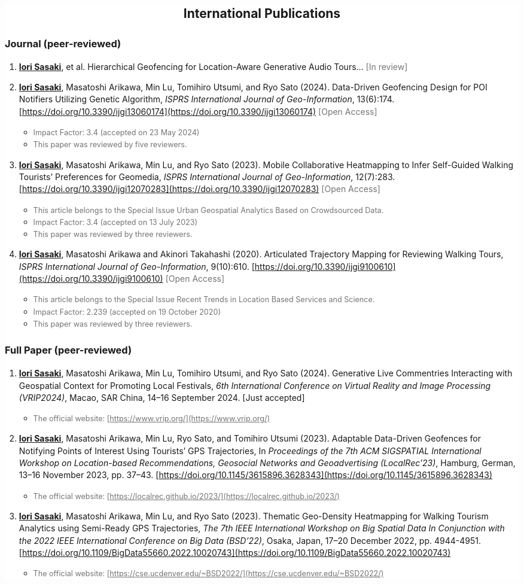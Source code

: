 
## <center>International Publications</center>

### Journal (peer-reviewed)

1. __<u>Iori Sasaki</u>__, et al. Hierarchical Geofencing for Location-Aware Generative Audio Tours… <span style="opacity:0.6;">[In review]</span>

1. __<u>Iori Sasaki</u>__, Masatoshi Arikawa, Min Lu, Tomihiro Utsumi, and Ryo Sato (2024). Data-Driven Geofencing Design for POI Notifiers Utilizing Genetic Algorithm, _ISPRS International Journal of Geo-Information_, 13(6):174. [https://doi.org/10.3390/ijgi13060174](https://doi.org/10.3390/ijgi13060174) <span style="opacity:0.6;">[Open Access]</span>
    * <span style="opacity:0.6; font-size:90%;">Impact Factor: 3.4 (accepted on 23 May 2024)</span>
    * <span style="opacity:0.6; font-size:90%;">This paper was reviewed by five reviewers.</span>
    

1. __<u>Iori Sasaki</u>__, Masatoshi Arikawa, Min Lu, and Ryo Sato (2023). Mobile Collaborative Heatmapping to Infer Self-Guided Walking Tourists’ Preferences for Geomedia, _ISPRS International Journal of Geo-Information_, 12(7):283. [https://doi.org/10.3390/ijgi12070283](https://doi.org/10.3390/ijgi12070283) <span style="opacity:0.6;">[Open Access]</span>
    * <span style="opacity:0.6; font-size:90%;">This article belongs to the Special Issue Urban Geospatial Analytics Based on Crowdsourced Data.</span>
    * <span style="opacity:0.6; font-size:90%;">Impact Factor: 3.4 (accepted on 13 July 2023)</span>
    * <span style="opacity:0.6; font-size:90%;">This paper was reviewed by three reviewers.</span>

1. __<u>Iori Sasaki</u>__, Masatoshi Arikawa and Akinori Takahashi (2020). Articulated Trajectory Mapping for Reviewing Walking Tours, _ISPRS International Journal of Geo-Information_, 9(10):610. [https://doi.org/10.3390/ijgi9100610](https://doi.org/10.3390/ijgi9100610) <span style="opacity:0.6;">[Open Access]</span>
    * <span style="opacity:0.6; font-size:90%;">This article belongs to the Special Issue Recent Trends in Location Based Services and Science.</span>
    * <span style="opacity:0.6; font-size:90%;">Impact Factor: 2.239 (accepted on 19 October 2020)</span>
    * <span style="opacity:0.6; font-size:90%;">This paper was reviewed by three reviewers.</span>


### Full Paper (peer-reviewed)

1. __<u>Iori Sasaki</u>__, Masatoshi Arikawa, Min Lu, Tomihiro Utsumi, and Ryo Sato (2024). Generative Live Commentries Interacting with Geospatial Context for Promoting Local Festivals, _6th International Conference on Virtual Reality and Image Processing (VRIP2024)_, Macao, SAR China, 14–16 September 2024. [Just accepted]
    * <span style="opacity:0.6; font-size:90%;">The official website: [https://www.vrip.org/](https://www.vrip.org/)</span>

1. __<u>Iori Sasaki</u>__, Masatoshi Arikawa, Min Lu, Ryo Sato, and Tomihiro Utsumi (2023). Adaptable Data-Driven Geofences for Notifying Points of Interest Using Tourists’ GPS Trajectories, In _Proceedings of the 7th ACM SIGSPATIAL International Workshop on Location-based Recommendations, Geosocial Networks and Geoadvertising (LocalRec’23)_, Hamburg, German, 13–16 November 2023, pp. 37–43. [https://doi.org/10.1145/3615896.3628343](https://doi.org/10.1145/3615896.3628343)
    * <span style="opacity:0.6; font-size:90%;">The official website: [https://localrec.github.io/2023/](https://localrec.github.io/2023/)</span>

1. __<u>Iori Sasaki</u>__, Masatoshi Arikawa, Min Lu, and Ryo Sato (2023). Thematic Geo-Density Heatmapping for Walking Tourism Analytics using Semi-Ready GPS Trajectories, _The 7th IEEE International Workshop on Big Spatial Data In Conjunction with the 2022 IEEE International Conference on Big Data (BSD’22)_, Osaka, Japan, 17–20 December 2022, pp. 4944-4951. [https://doi.org/10.1109/BigData55660.2022.10020743](https://doi.org/10.1109/BigData55660.2022.10020743)
    * <span style="opacity:0.6; font-size:90%;">The official website: [https://cse.ucdenver.edu/~BSD2022/](https://cse.ucdenver.edu/~BSD2022/)</span>
